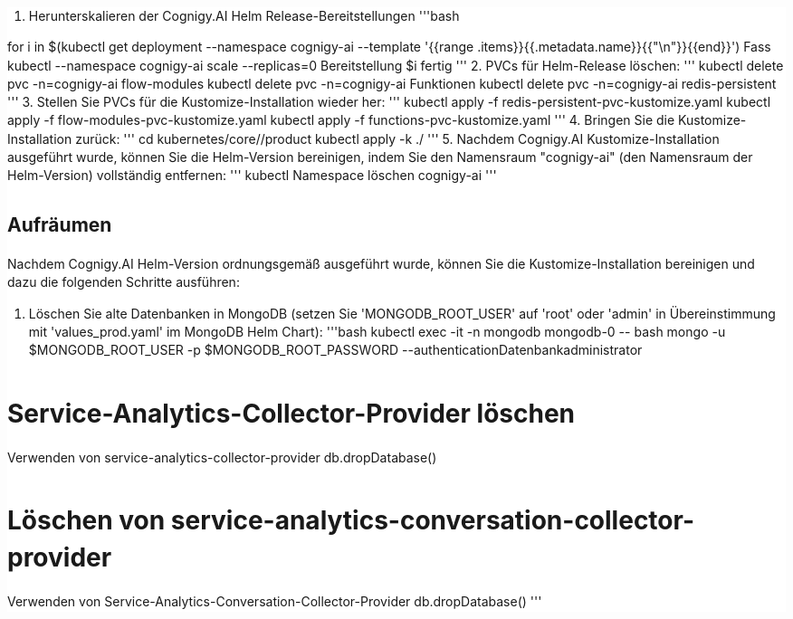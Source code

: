 1. Herunterskalieren der Cognigy.AI Helm Release-Bereitstellungen
'''bash
 
for i in $(kubectl get deployment --namespace cognigy-ai --template '{{range .items}}{{.metadata.name}}{{"\n"}}{{end}}')
Fass
    kubectl --namespace cognigy-ai scale --replicas=0 Bereitstellung $i
fertig
'''
2. PVCs für Helm-Release löschen:
'''
kubectl delete pvc -n=cognigy-ai flow-modules 
kubectl delete pvc -n=cognigy-ai Funktionen 
kubectl delete pvc -n=cognigy-ai redis-persistent  
'''
3. Stellen Sie PVCs für die Kustomize-Installation wieder her:
'''
kubectl apply -f redis-persistent-pvc-kustomize.yaml
kubectl apply -f flow-modules-pvc-kustomize.yaml
kubectl apply -f functions-pvc-kustomize.yaml
'''
4. Bringen Sie die Kustomize-Installation zurück:
'''
cd kubernetes/core/<environment>/product
kubectl apply -k ./
'''
5. Nachdem Cognigy.AI Kustomize-Installation ausgeführt wurde, können Sie die Helm-Version bereinigen, indem Sie den Namensraum "cognigy-ai" (den Namensraum der Helm-Version) vollständig entfernen:
'''
kubectl Namespace löschen cognigy-ai
'''

## Aufräumen

Nachdem Cognigy.AI Helm-Version ordnungsgemäß ausgeführt wurde, können Sie die Kustomize-Installation bereinigen und dazu die folgenden Schritte ausführen: 

1. Löschen Sie alte Datenbanken in MongoDB (setzen Sie 'MONGODB_ROOT_USER' auf 'root' oder 'admin' in Übereinstimmung mit 'values_prod.yaml' im MongoDB Helm Chart):
'''bash
kubectl exec -it -n mongodb mongodb-0 -- bash
mongo -u $MONGODB_ROOT_USER -p $MONGODB_ROOT_PASSWORD --authenticationDatenbankadministrator

# Service-Analytics-Collector-Provider löschen
Verwenden von service-analytics-collector-provider
db.dropDatabase()

# Löschen von service-analytics-conversation-collector-provider
Verwenden von Service-Analytics-Conversation-Collector-Provider
db.dropDatabase()
'''

